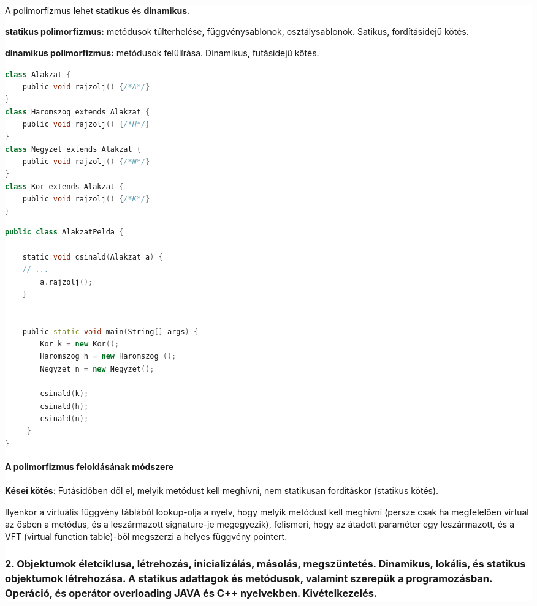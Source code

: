 A polimorfizmus lehet **statikus** és **dinamikus**.

**statikus polimorfizmus:** metódusok túlterhelése, függvénysablonok, osztálysablonok. Satikus, fordításidejű kötés.

**dinamikus polimorfizmus:** metódusok felülírása. Dinamikus, futásidejű kötés.

```C++
class Alakzat {
    public void rajzolj() {/*A*/}
}
class Haromszog extends Alakzat {
    public void rajzolj() {/*H*/}
}
class Negyzet extends Alakzat {
    public void rajzolj() {/*N*/}
}
class Kor extends Alakzat {
    public void rajzolj() {/*K*/}
}
```

```C++
public class AlakzatPelda {

    static void csinald(Alakzat a) {
    // ...
        a.rajzolj();
    }


    public static void main(String[] args) {
        Kor k = new Kor();
        Haromszog h = new Haromszog ();
        Negyzet n = new Negyzet();

        csinald(k);
        csinald(h);
        csinald(n);
     }
}
```

#### A polimorfizmus feloldásának módszere

**Kései kötés**: Futásidőben dől el, melyik metódust kell meghívni, nem statikusan fordításkor (statikus kötés).

Ilyenkor a virtuális függvény táblából lookup-olja a nyelv, hogy melyik metódust kell meghívni (persze csak ha megfelelően virtual az ősben a metódus, és a leszármazott signature-je megegyezik), felismeri, hogy az átadott paraméter egy leszármazott, és a VFT (virtual function table)-ből megszerzi a helyes függvény pointert.

### 2. Objektumok életciklusa, létrehozás, inicializálás, másolás, megszüntetés. Dinamikus, lokális, és statikus objektumok létrehozása. A statikus adattagok és metódusok, valamint szerepük a programozásban. Operáció, és operátor overloading JAVA és C++ nyelvekben. Kivételkezelés.
